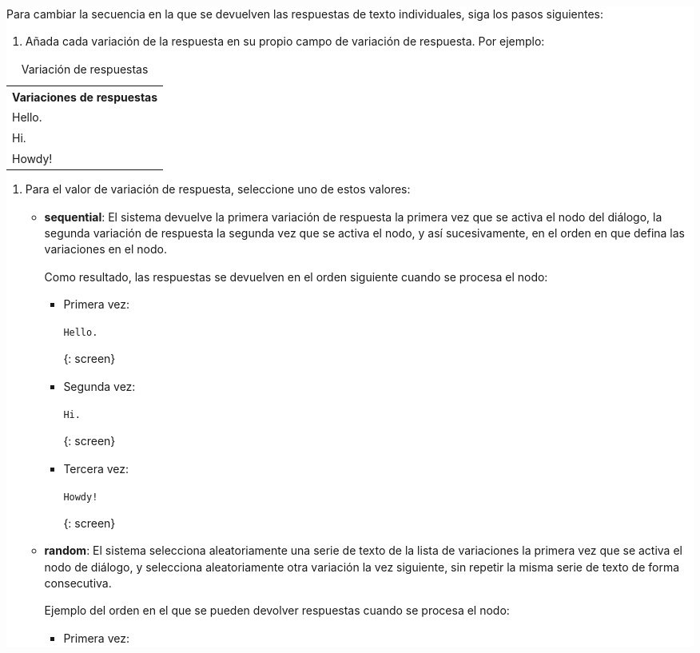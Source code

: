 Para cambiar la secuencia en la que se devuelven las respuestas de texto individuales, siga los pasos siguientes:

1.  Añada cada variación de la respuesta en su propio campo de variación de respuesta. Por ejemplo:

  <table>
  <caption>Variación de respuestas</caption>
  <tr>
    <th>Variaciones de respuestas</th>
  </tr>
  <tr>
    <td>Hello.</td>
  </tr>
  <tr>
    <td>Hi.</td>
  </tr>
  <tr>
    <td>Howdy!</td>
  </tr>
  </table>

1.  Para el valor de variación de respuesta, seleccione uno de estos valores:

    - **sequential**: El sistema devuelve la primera variación de respuesta la primera vez que se activa el nodo del diálogo, la segunda variación de respuesta la segunda vez que se activa el nodo, y así sucesivamente, en el orden en que defina las variaciones en el nodo.

      Como resultado, las respuestas se devuelven en el orden siguiente cuando se procesa el nodo:

      - Primera vez:

        ```
        Hello.
        ```
        {: screen}

      - Segunda vez:

        ```
        Hi.
        ```
        {: screen}

      - Tercera vez:
        ```
        Howdy!
        ```
        {: screen}

    - **random**: El sistema selecciona aleatoriamente una serie de texto de la lista de variaciones la primera vez que se activa el nodo de diálogo, y selecciona aleatoriamente otra variación la vez siguiente, sin repetir la misma serie de texto de forma consecutiva.

      Ejemplo del orden en el que se pueden devolver respuestas cuando se procesa el nodo:

      - Primera vez:
